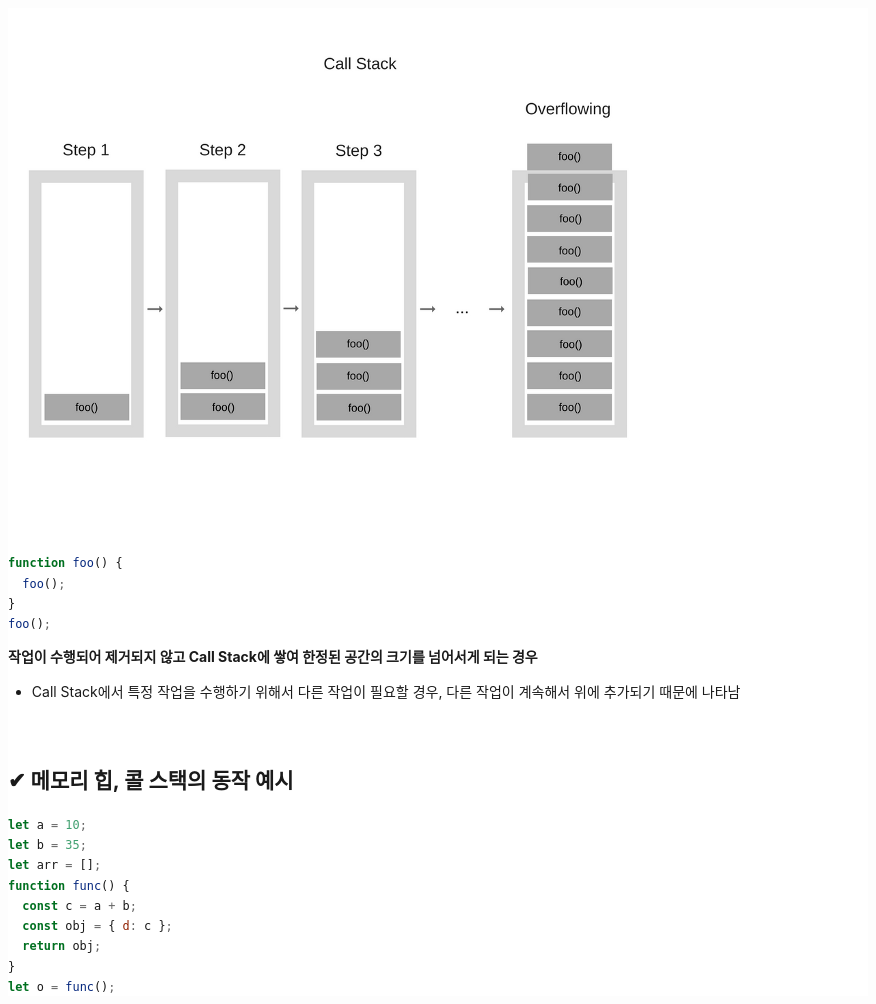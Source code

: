 ![stackoverflow](../img/stackoverflow.png)

```javascript
function foo() {
  foo();
}
foo();
```

**작업이 수행되어 제거되지 않고 Call Stack에 쌓여 한정된 공간의 크기를 넘어서게 되는 경우**

- Call Stack에서 특정 작업을 수행하기 위해서 다른 작업이 필요할 경우, 다른 작업이 계속해서 위에 추가되기 때문에 나타남

<br>

## ✔ 메모리 힙, 콜 스택의 동작 예시

```javascript
let a = 10;
let b = 35;
let arr = [];
function func() {
  const c = a + b;
  const obj = { d: c };
  return obj;
}
let o = func();
```
